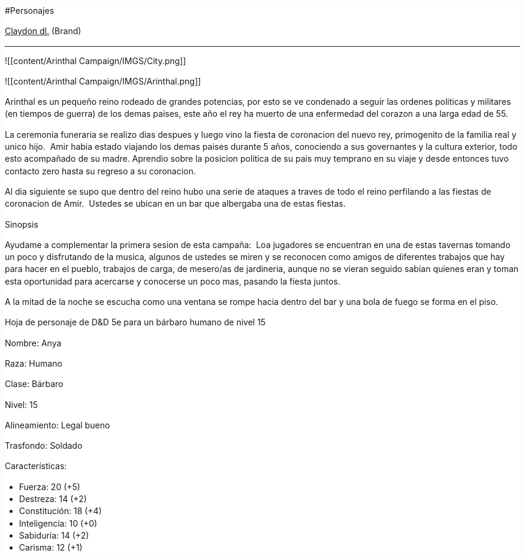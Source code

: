 
#Personajes

[Claydon dl.](Claydon.md) (Brand)






---------------
![[content/Arinthal Campaign/IMGS/City.png]]

![[content/Arinthal Campaign/IMGS/Arinthal.png]]

Arinthal es un pequeño reino rodeado de grandes potencias, por esto se ve condenado a seguir las ordenes politicas y militares (en tiempos de guerra) de los demas paises, este año el rey ha muerto de una enfermedad del corazon a una larga edad de 55.

La ceremonia funeraria se realizo dias despues y luego vino la fiesta de coronacion del nuevo rey, primogenito de la familia real y unico hijo.  Amir habia estado viajando los demas paises durante 5 años, conociendo a sus governantes y la cultura exterior, todo esto acompañado de su madre. Aprendio sobre la posicion politica de su pais muy temprano en su viaje y desde entonces tuvo contacto zero hasta su regreso a su coronacion.

Al dia siguiente se supo que dentro del reino hubo una serie de ataques a traves de todo el reino perfilando a las fiestas de coronacion de Amir.  Ustedes se ubican en un bar que albergaba una de estas fiestas.

Sinopsis

Ayudame a complementar la primera sesion de esta campaña:  Loa jugadores se encuentran en una de estas tavernas tomando un poco y disfrutando de la musica, algunos de ustedes se miren y se reconocen como amigos de diferentes trabajos que hay para hacer en el pueblo, trabajos de carga, de mesero/as de jardineria, aunque no se vieran seguido sabian quienes eran y toman esta oportunidad para acercarse y conocerse un poco mas, pasando la fiesta juntos.

A la mitad de la noche se escucha como una ventana se rompe hacia dentro del bar y una bola de fuego se forma en el piso.

Hoja de personaje de D&D 5e para un bárbaro humano de nivel 15

Nombre: Anya

Raza: Humano

Clase: Bárbaro

Nivel: 15

Alineamiento: Legal bueno

Trasfondo: Soldado

Características:

- Fuerza: 20 (+5)
- Destreza: 14 (+2)
- Constitución: 18 (+4)
- Inteligencia: 10 (+0)
- Sabiduría: 14 (+2)
- Carisma: 12 (+1)
